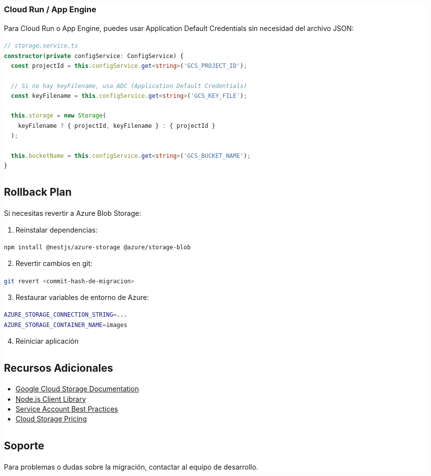 ### Cloud Run / App Engine

Para Cloud Run o App Engine, puedes usar Application Default Credentials sin necesidad del archivo JSON:

```typescript
// storage.service.ts
constructor(private configService: ConfigService) {
  const projectId = this.configService.get<string>('GCS_PROJECT_ID');

  // Si no hay keyFilename, usa ADC (Application Default Credentials)
  const keyFilename = this.configService.get<string>('GCS_KEY_FILE');

  this.storage = new Storage(
    keyFilename ? { projectId, keyFilename } : { projectId }
  );

  this.bucketName = this.configService.get<string>('GCS_BUCKET_NAME');
}
```

## Rollback Plan

Si necesitas revertir a Azure Blob Storage:

1. Reinstalar dependencias:
```bash
npm install @nestjs/azure-storage @azure/storage-blob
```

2. Revertir cambios en git:
```bash
git revert <commit-hash-de-migracion>
```

3. Restaurar variables de entorno de Azure:
```bash
AZURE_STORAGE_CONNECTION_STRING=...
AZURE_STORAGE_CONTAINER_NAME=images
```

4. Reiniciar aplicación

## Recursos Adicionales

- [Google Cloud Storage Documentation](https://cloud.google.com/storage/docs)
- [Node.js Client Library](https://googleapis.dev/nodejs/storage/latest/)
- [Service Account Best Practices](https://cloud.google.com/iam/docs/best-practices-service-accounts)
- [Cloud Storage Pricing](https://cloud.google.com/storage/pricing)

## Soporte

Para problemas o dudas sobre la migración, contactar al equipo de desarrollo.
